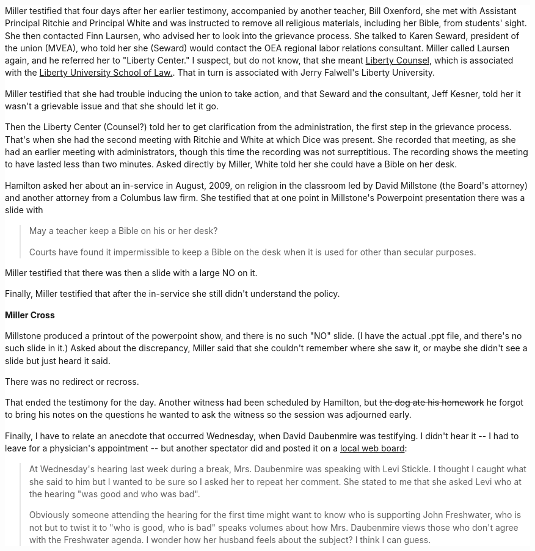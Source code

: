 Miller testified that four days after her earlier testimony, accompanied by another teacher, Bill Oxenford, she met with Assistant Principal Ritchie and Principal White and was instructed to remove all religious materials, including her Bible, from students' sight.  She then contacted Finn Laursen, who advised her to look into the grievance process.  She talked to Karen Seward, president of the union (MVEA), who told her she (Seward) would contact the OEA regional labor relations consultant.  Miller called Laursen again, and he referred her to "Liberty Center."  I suspect, but do not know, that she meant [Liberty Counsel](http://www.lc.org/index.cfm?pid=14096), which is associated with the [Liberty University School of Law.](http://law.liberty.edu/).  That in turn is associated with Jerry Falwell's Liberty University.

Miller testified that she had trouble inducing the union to take action, and that Seward and the consultant, Jeff Kesner, told her it wasn't a grievable issue and that she should let it go.

Then the Liberty Center (Counsel?) told her to get clarification from the administration, the first step in the grievance process.  That's when she had the second meeting with Ritchie and White at which Dice was present.  She recorded that meeting, as she had an earlier meeting with administrators, though this time the recording was not surreptitious.  The recording shows the meeting to have lasted less than two minutes.  Asked directly by Miller, White told her she could have a Bible on her desk.

Hamilton asked her about an in-service in August, 2009, on religion in the classroom led by David Millstone (the Board's attorney) and another attorney from a Columbus law firm.  She testified that at one point in Millstone's Powerpoint presentation there was a slide with 

> May a teacher keep a Bible on his or her desk?
> 
> Courts have found it impermissible to keep a Bible on the desk when it is used for other than secular purposes.

Miller testified that there was then a slide with a large NO on it.  

Finally, Miller testified that after the in-service she still didn't understand the policy.

**Miller Cross**

Millstone produced a printout of the powerpoint show, and there is no such "NO" slide.  (I have the actual .ppt file, and there's no such slide in it.)   Asked about the discrepancy, Miller said that she couldn't remember where she saw it, or maybe she didn't see a slide but just heard it said.

There was no redirect or recross.

That ended the testimony for the day.  Another witness had been scheduled by Hamilton, but ~~the dog ate his homework~~ he forgot to bring his notes on the questions he wanted to ask the witness so the session was adjourned early.

Finally, I have to relate an anecdote that occurred Wednesday, when David Daubenmire was testifying.  I didn't hear it -- I had to leave for a physician's appointment -- but another spectator did and posted it on a [local web board](http://www.mvohio.net/index.php?topic=8793.msg322616#msg322616):

> At Wednesday's hearing last week during a break, Mrs. Daubenmire was speaking with Levi Stickle.  I thought I caught what she said to him but I wanted to be sure so I asked her to repeat her comment.  She stated to me that she asked Levi who at the hearing "was good and who was bad". 
> 
> Obviously someone attending the hearing for the first time might want to know who is supporting John Freshwater, who is not but to twist it to "who is good, who is bad" speaks volumes about how Mrs. Daubenmire views those who don't agree with the Freshwater agenda.  I wonder how her husband feels about the subject?  I think I can guess.
